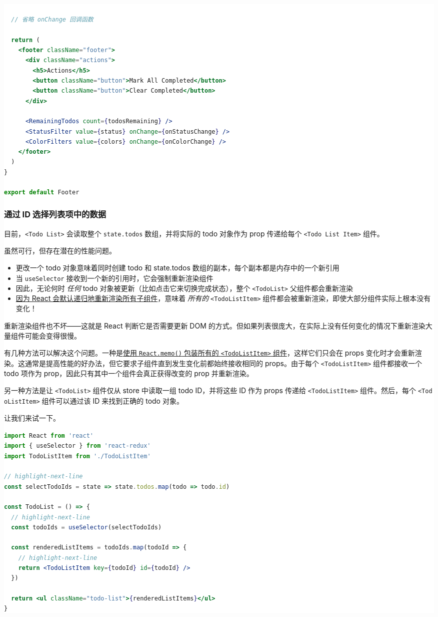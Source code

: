 ```jsx title="src/features/footer/Footer.js"

  // 省略 onChange 回调函数

  return (
    <footer className="footer">
      <div className="actions">
        <h5>Actions</h5>
        <button className="button">Mark All Completed</button>
        <button className="button">Clear Completed</button>
      </div>

      <RemainingTodos count={todosRemaining} />
      <StatusFilter value={status} onChange={onStatusChange} />
      <ColorFilters value={colors} onChange={onColorChange} />
    </footer>
  )
}

export default Footer
```

### 通过 ID 选择列表项中的数据

目前，`<Todo List>` 会读取整个 `state.todos` 数组，并将实际的 todo 对象作为 prop 传递给每个 `<Todo List Item>` 组件。

虽然可行，但存在潜在的性能问题。

- 更改一个 todo 对象意味着同时创建 todo 和 state.todos 数组的副本，每个副本都是内存中的一个新引用
- 当 `useSelector` 接收到一个新的引用时，它会强制重新渲染组件
- 因此，无论何时 _任何_ todo 对象被更新（比如点击它来切换完成状态），整个 `<TodoList>` 父组件都会重新渲染
- [因为 React 会默认递归地重新渲染所有子组件](https://blog.isquaredsoftware.com/2020/05/blogged-answers-a-mostly-complete-guide-to-react-rendering-behavior/#standard-render-behavior)，意味着 _所有的_ `<TodoListItem>` 组件都会被重新渲染，即使大部分组件实际上根本没有变化！

重新渲染组件也不坏——这就是 React 判断它是否需要更新 DOM 的方式。但如果列表很庞大，在实际上没有任何变化的情况下重新渲染大量组件可能会变得很慢。

 有几种方法可以解决这个问题。一种是[使用 `React.memo()` 包装所有的 `<TodoListItem>` 组件](https://reactjs.org/docs/react-api.html#reactmemo)，这样它们只会在 props 变化时才会重新渲染。这通常是提高性能的好办法，但它要求子组件直到发生变化前都始终接收相同的 props。由于每个 `<TodoListItem>` 组件都接收一个 todo 项作为 prop，因此只有其中一个组件会真正获得改变的 prop 并重新渲染。 

另一种方法是让 `<TodoList>` 组件仅从 store 中读取一组 todo ID，并将这些 ID 作为 props 传递给 `<TodoListItem>` 组件。然后，每个 `<TodoListItem>` 组件可以通过该 ID 来找到正确的 todo 对象。

让我们来试一下。

```jsx title="src/features/todos/TodoList.js"
import React from 'react'
import { useSelector } from 'react-redux'
import TodoListItem from './TodoListItem'

// highlight-next-line
const selectTodoIds = state => state.todos.map(todo => todo.id)

const TodoList = () => {
  // highlight-next-line
  const todoIds = useSelector(selectTodoIds)

  const renderedListItems = todoIds.map(todoId => {
    // highlight-next-line
    return <TodoListItem key={todoId} id={todoId} />
  })

  return <ul className="todo-list">{renderedListItems}</ul>
}
```
